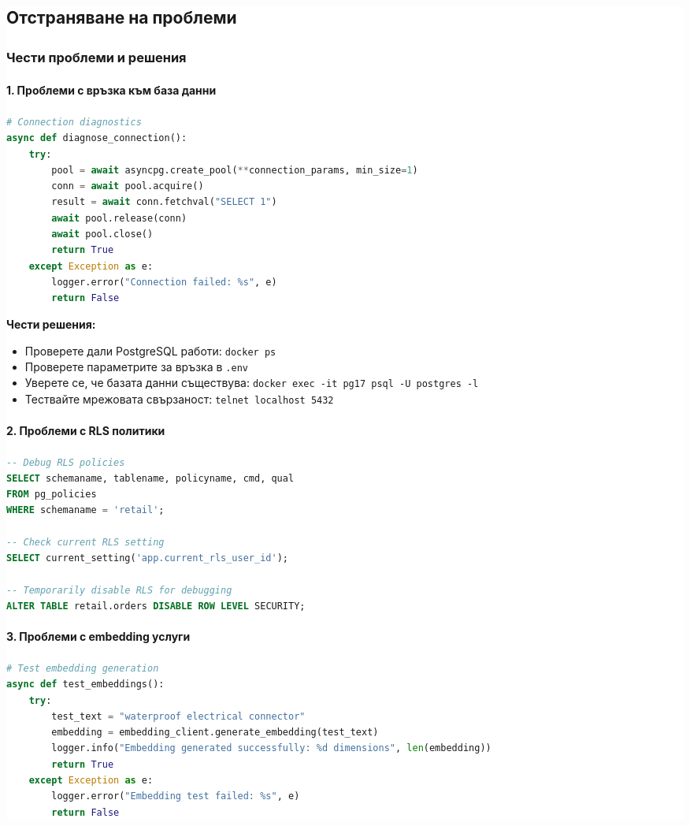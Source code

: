 
## Отстраняване на проблеми

### Чести проблеми и решения

#### 1. **Проблеми с връзка към база данни**
```python
# Connection diagnostics
async def diagnose_connection():
    try:
        pool = await asyncpg.create_pool(**connection_params, min_size=1)
        conn = await pool.acquire()
        result = await conn.fetchval("SELECT 1")
        await pool.release(conn)
        await pool.close()
        return True
    except Exception as e:
        logger.error("Connection failed: %s", e)
        return False
```

**Чести решения:**
- Проверете дали PostgreSQL работи: `docker ps`
- Проверете параметрите за връзка в `.env`
- Уверете се, че базата данни съществува: `docker exec -it pg17 psql -U postgres -l`
- Тествайте мрежовата свързаност: `telnet localhost 5432`

#### 2. **Проблеми с RLS политики**
```sql
-- Debug RLS policies
SELECT schemaname, tablename, policyname, cmd, qual 
FROM pg_policies 
WHERE schemaname = 'retail';

-- Check current RLS setting
SELECT current_setting('app.current_rls_user_id');

-- Temporarily disable RLS for debugging
ALTER TABLE retail.orders DISABLE ROW LEVEL SECURITY;
```

#### 3. **Проблеми с embedding услуги**
```python
# Test embedding generation
async def test_embeddings():
    try:
        test_text = "waterproof electrical connector"
        embedding = embedding_client.generate_embedding(test_text)
        logger.info("Embedding generated successfully: %d dimensions", len(embedding))
        return True
    except Exception as e:
        logger.error("Embedding test failed: %s", e)
        return False
```
